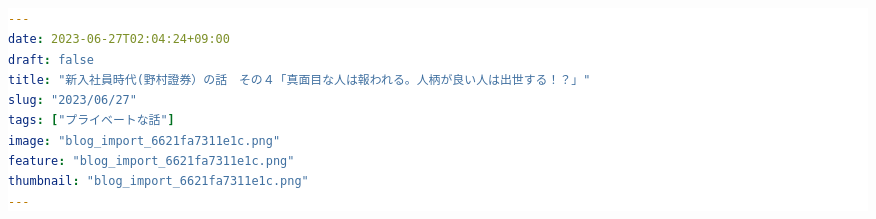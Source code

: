 ```yaml
---
date: 2023-06-27T02:04:24+09:00
draft: false
title: "新入社員時代(野村證券）の話　その４「真面目な人は報われる。人柄が良い人は出世する！？」"
slug: "2023/06/27"
tags: ["プライベートな話"]
image: "blog_import_6621fa7311e1c.png"
feature: "blog_import_6621fa7311e1c.png"
thumbnail: "blog_import_6621fa7311e1c.png"
---
```
